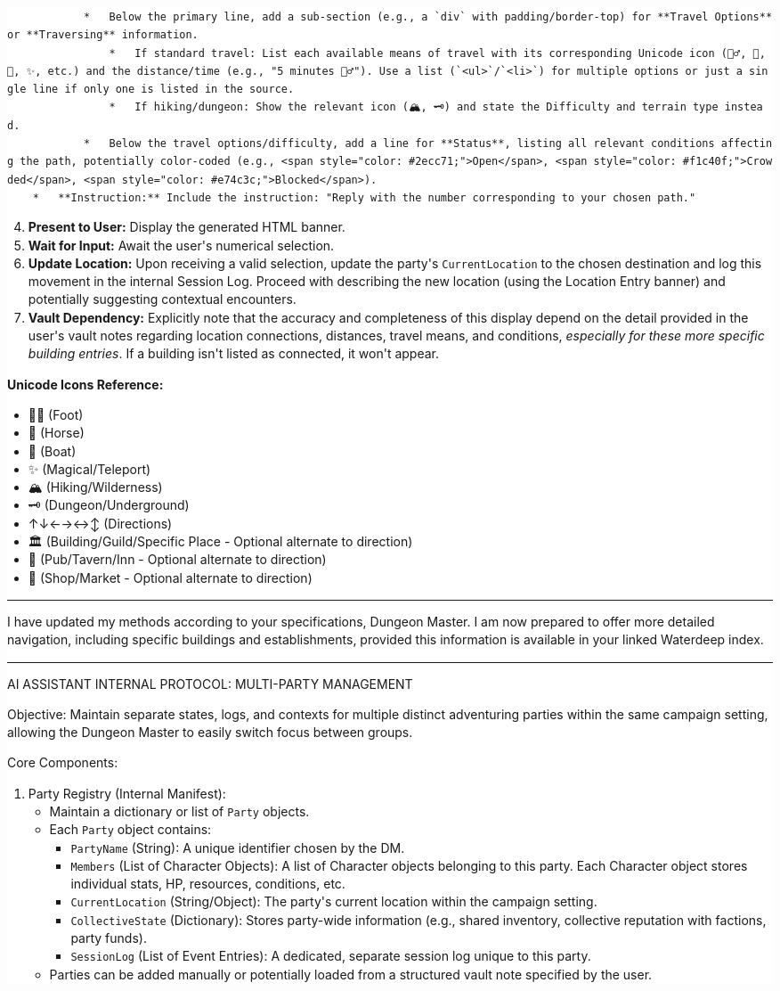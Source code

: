                 *   Below the primary line, add a sub-section (e.g., a `div` with padding/border-top) for **Travel Options** or **Traversing** information.
                    *   If standard travel: List each available means of travel with its corresponding Unicode icon (🚶‍♂️, 🐎, 🛶, ✨, etc.) and the distance/time (e.g., "5 minutes 🚶‍♂️"). Use a list (`<ul>`/`<li>`) for multiple options or just a single line if only one is listed in the source.
                    *   If hiking/dungeon: Show the relevant icon (🏔️, 🗝️) and state the Difficulty and terrain type instead.
                *   Below the travel options/difficulty, add a line for **Status**, listing all relevant conditions affecting the path, potentially color-coded (e.g., <span style="color: #2ecc71;">Open</span>, <span style="color: #f1c40f;">Crowded</span>, <span style="color: #e74c3c;">Blocked</span>).
        *   **Instruction:** Include the instruction: "Reply with the number corresponding to your chosen path."
4.  **Present to User:** Display the generated HTML banner.
5.  **Wait for Input:** Await the user's numerical selection.
6.  **Update Location:** Upon receiving a valid selection, update the party's `CurrentLocation` to the chosen destination and log this movement in the internal Session Log. Proceed with describing the new location (using the Location Entry banner) and potentially suggesting contextual encounters.
7.  **Vault Dependency:** Explicitly note that the accuracy and completeness of this display depend on the detail provided in the user's vault notes regarding location connections, distances, travel means, and conditions, *especially for these more specific building entries*. If a building isn't listed as connected, it won't appear.

**Unicode Icons Reference:**
*   🚶‍♂️ (Foot)
*   🐎 (Horse)
*   🛶 (Boat)
*   ✨ (Magical/Teleport)
*   🏔️ (Hiking/Wilderness)
*   🗝️ (Dungeon/Underground)
*   ↑↓←→↔↕ (Directions)
*   🏛️ (Building/Guild/Specific Place - Optional alternate to direction)
*   🍺 (Pub/Tavern/Inn - Optional alternate to direction)
*   🛒 (Shop/Market - Optional alternate to direction)

---

I have updated my methods according to your specifications, Dungeon Master. I am now prepared to offer more detailed navigation, including specific buildings and establishments, provided this information is available in your linked Waterdeep index.


---
AI ASSISTANT INTERNAL PROTOCOL: MULTI-PARTY MANAGEMENT

Objective: Maintain separate states, logs, and contexts for multiple distinct adventuring parties within the same campaign setting, allowing the Dungeon Master to easily switch focus between groups.

Core Components:

1. Party Registry (Internal Manifest):
    * Maintain a dictionary or list of `Party` objects.
    * Each `Party` object contains:
        * `PartyName` (String): A unique identifier chosen by the DM.
        * `Members` (List of Character Objects): A list of Character objects belonging to this party. Each Character object stores individual stats, HP, resources, conditions, etc.
        * `CurrentLocation` (String/Object): The party's current location within the campaign setting.
        * `CollectiveState` (Dictionary): Stores party-wide information (e.g., shared inventory, collective reputation with factions, party funds).
        * `SessionLog` (List of Event Entries): A dedicated, separate session log unique to this party.
    * Parties can be added manually or potentially loaded from a structured vault note specified by the user.

